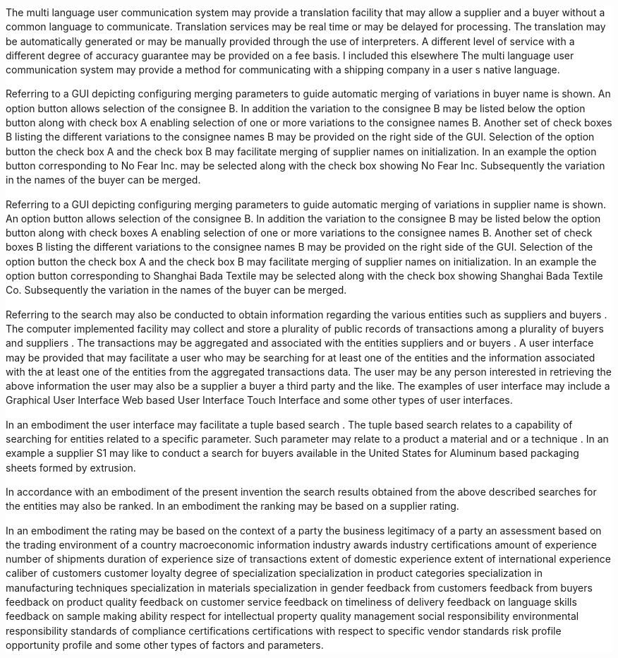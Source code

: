 The multi language user communication system may provide a translation facility that may allow a supplier and a buyer without a common language to communicate. Translation services may be real time or may be delayed for processing. The translation may be automatically generated or may be manually provided through the use of interpreters. A different level of service with a different degree of accuracy guarantee may be provided on a fee basis. I included this elsewhere The multi language user communication system may provide a method for communicating with a shipping company in a user s native language.

Referring to a GUI depicting configuring merging parameters to guide automatic merging of variations in buyer name is shown. An option button allows selection of the consignee B. In addition the variation to the consignee B may be listed below the option button along with check box A enabling selection of one or more variations to the consignee names B. Another set of check boxes B listing the different variations to the consignee names B may be provided on the right side of the GUI. Selection of the option button the check box A and the check box B may facilitate merging of supplier names on initialization. In an example the option button corresponding to No Fear Inc. may be selected along with the check box showing No Fear Inc. Subsequently the variation in the names of the buyer can be merged.

Referring to a GUI depicting configuring merging parameters to guide automatic merging of variations in supplier name is shown. An option button allows selection of the consignee B. In addition the variation to the consignee B may be listed below the option button along with check boxes A enabling selection of one or more variations to the consignee names B. Another set of check boxes B listing the different variations to the consignee names B may be provided on the right side of the GUI. Selection of the option button the check box A and the check box B may facilitate merging of supplier names on initialization. In an example the option button corresponding to Shanghai Bada Textile may be selected along with the check box showing Shanghai Bada Textile Co. Subsequently the variation in the names of the buyer can be merged.

Referring to the search may also be conducted to obtain information regarding the various entities such as suppliers and buyers . The computer implemented facility may collect and store a plurality of public records of transactions among a plurality of buyers and suppliers . The transactions may be aggregated and associated with the entities suppliers and or buyers . A user interface may be provided that may facilitate a user who may be searching for at least one of the entities and the information associated with the at least one of the entities from the aggregated transactions data. The user may be any person interested in retrieving the above information the user may also be a supplier a buyer a third party and the like. The examples of user interface may include a Graphical User Interface Web based User Interface Touch Interface and some other types of user interfaces.

In an embodiment the user interface may facilitate a tuple based search . The tuple based search relates to a capability of searching for entities related to a specific parameter. Such parameter may relate to a product a material and or a technique . In an example a supplier S1 may like to conduct a search for buyers available in the United States for Aluminum based packaging sheets formed by extrusion. 

In accordance with an embodiment of the present invention the search results obtained from the above described searches for the entities may also be ranked. In an embodiment the ranking may be based on a supplier rating.

In an embodiment the rating may be based on the context of a party the business legitimacy of a party an assessment based on the trading environment of a country macroeconomic information industry awards industry certifications amount of experience number of shipments duration of experience size of transactions extent of domestic experience extent of international experience caliber of customers customer loyalty degree of specialization specialization in product categories specialization in manufacturing techniques specialization in materials specialization in gender feedback from customers feedback from buyers feedback on product quality feedback on customer service feedback on timeliness of delivery feedback on language skills feedback on sample making ability respect for intellectual property quality management social responsibility environmental responsibility standards of compliance certifications certifications with respect to specific vendor standards risk profile opportunity profile and some other types of factors and parameters.
